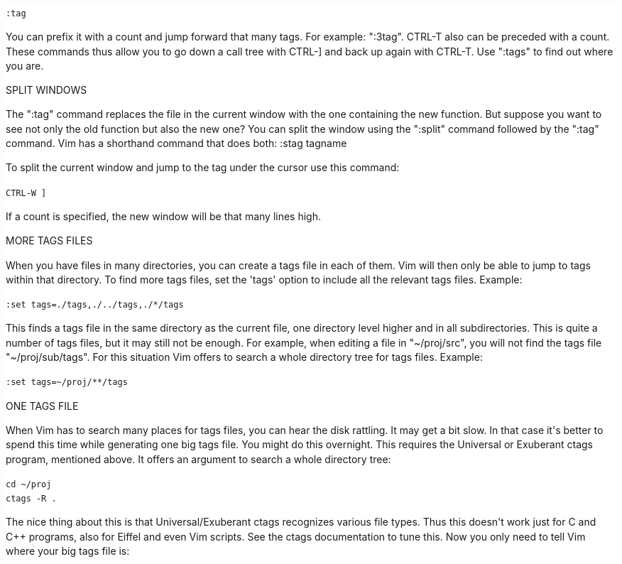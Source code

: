 	:tag

You can prefix it with a count and jump forward that many tags.  For example:
":3tag".  CTRL-T also can be preceded with a count.
   These commands thus allow you to go down a call tree with CTRL-] and back
up again with CTRL-T.  Use ":tags" to find out where you are.


SPLIT WINDOWS

The ":tag" command replaces the file in the current window with the one
containing the new function.  But suppose you want to see not only the old
function but also the new one?  You can split the window using the ":split"
command followed by the ":tag" command.  Vim has a shorthand command that does
both:
	:stag tagname

To split the current window and jump to the tag under the cursor use this
command:

	CTRL-W ]

If a count is specified, the new window will be that many lines high.


MORE TAGS FILES

When you have files in many directories, you can create a tags file in each of
them.  Vim will then only be able to jump to tags within that directory.
   To find more tags files, set the 'tags' option to include all the relevant
tags files.  Example:

	:set tags=./tags,./../tags,./*/tags

This finds a tags file in the same directory as the current file, one
directory level higher and in all subdirectories.
   This is quite a number of tags files, but it may still not be enough.  For
example, when editing a file in "~/proj/src", you will not find the tags file
"~/proj/sub/tags".  For this situation Vim offers to search a whole directory
tree for tags files.  Example:

	:set tags=~/proj/**/tags


ONE TAGS FILE

When Vim has to search many places for tags files, you can hear the disk
rattling.  It may get a bit slow.  In that case it's better to spend this
time while generating one big tags file.  You might do this overnight.
   This requires the Universal or Exuberant ctags program, mentioned above.
It offers an argument to search a whole directory tree:

	cd ~/proj
	ctags -R .

The nice thing about this is that Universal/Exuberant ctags recognizes various
file types.  Thus this doesn't work just for C and C++ programs, also for
Eiffel and even Vim scripts.  See the ctags documentation to tune this.
   Now you only need to tell Vim where your big tags file is:
